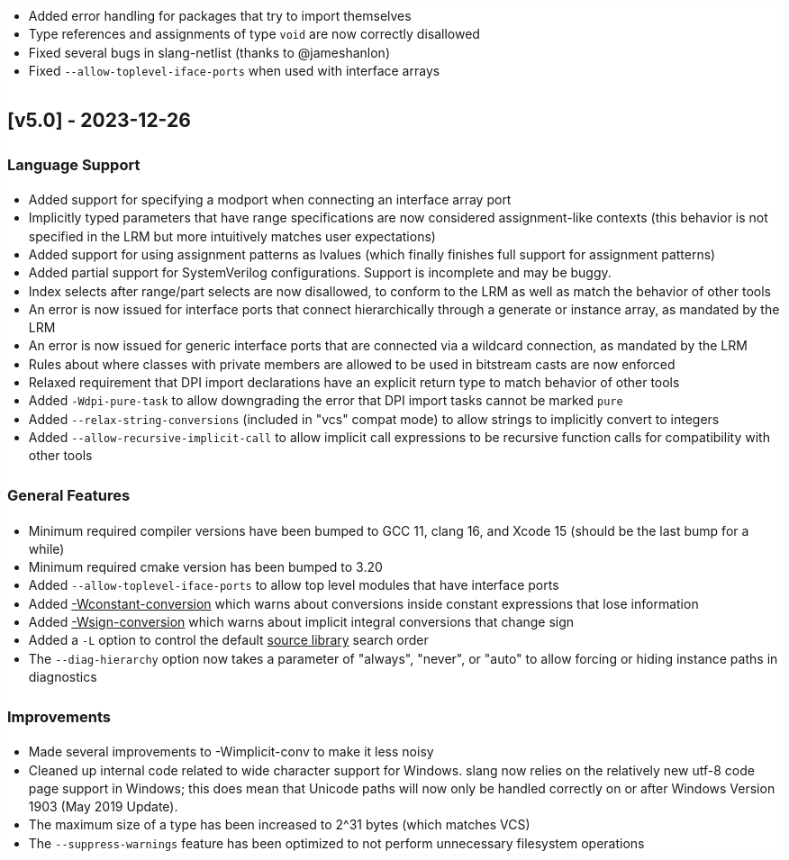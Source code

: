 * Added error handling for packages that try to import themselves
* Type references and assignments of type `void` are now correctly disallowed
* Fixed several bugs in slang-netlist (thanks to @jameshanlon)
* Fixed `--allow-toplevel-iface-ports` when used with interface arrays


## [v5.0] - 2023-12-26
### Language Support
* Added support for specifying a modport when connecting an interface array port
* Implicitly typed parameters that have range specifications are now considered assignment-like contexts (this behavior is not specified in the LRM but more intuitively matches user expectations)
* Added support for using assignment patterns as lvalues (which finally finishes full support for assignment patterns)
* Added partial support for SystemVerilog configurations. Support is incomplete and may be buggy.
* Index selects after range/part selects are now disallowed, to conform to the LRM as well as match the behavior of other tools
* An error is now issued for interface ports that connect hierarchically through a generate or instance array, as mandated by the LRM
* An error is now issued for generic interface ports that are connected via a wildcard connection, as mandated by the LRM
* Rules about where classes with private members are allowed to be used in bitstream casts are now enforced
* Relaxed requirement that DPI import declarations have an explicit return type to match behavior of other tools
* Added `-Wdpi-pure-task` to allow downgrading the error that DPI import tasks cannot be marked `pure`
* Added `--relax-string-conversions` (included in "vcs" compat mode) to allow strings to implicitly convert to integers
* Added `--allow-recursive-implicit-call` to allow implicit call expressions to be recursive function calls for compatibility with other tools

### General Features
* Minimum required compiler versions have been bumped to GCC 11, clang 16, and Xcode 15 (should be the last bump for a while)
* Minimum required cmake version has been bumped to 3.20
* Added `--allow-toplevel-iface-ports` to allow top level modules that have interface ports
* Added [-Wconstant-conversion](https://sv-lang.com/warning-ref.html#constant-conversion) which warns about conversions inside constant expressions that lose information
* Added [-Wsign-conversion](https://sv-lang.com/warning-ref.html#sign-conversion) which warns about implicit integral conversions that change sign
* Added a `-L` option to control the default [source library](https://sv-lang.com/user-manual.html#source-libraries) search order
* The `--diag-hierarchy` option now takes a parameter of "always", "never", or "auto" to allow forcing or hiding instance paths in diagnostics

### Improvements
* Made several improvements to -Wimplicit-conv to make it less noisy
* Cleaned up internal code related to wide character support for Windows. slang now relies on the relatively new utf-8 code page support in Windows; this does mean that Unicode paths will now only be handled correctly on or after Windows Version 1903 (May 2019 Update).
* The maximum size of a type has been increased to 2^31 bytes (which matches VCS)
* The `--suppress-warnings` feature has been optimized to not perform unnecessary filesystem operations
